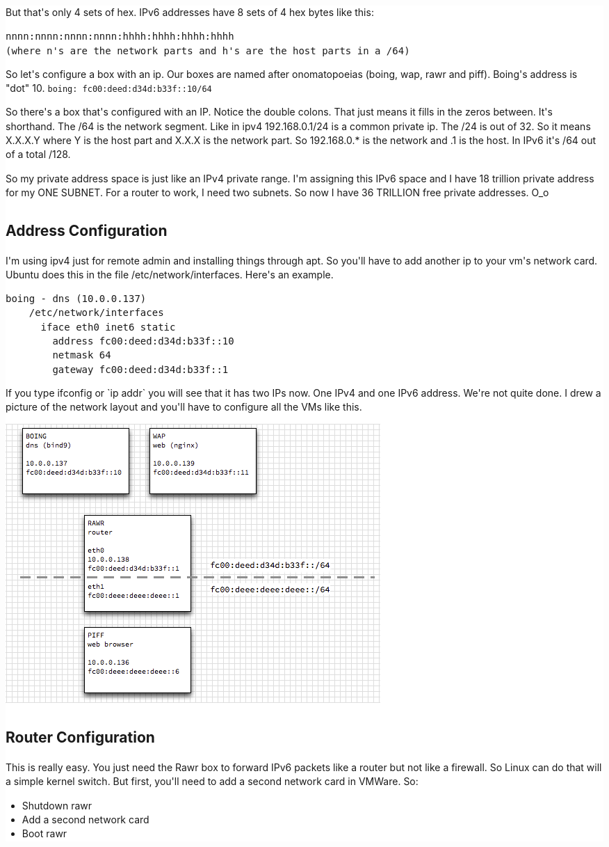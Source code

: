 <p>But that's only 4 sets of hex.  IPv6 addresses have 8 sets of 4 hex bytes like this:</p>
<pre highlight="false">
nnnn:nnnn:nnnn:nnnn:hhhh:hhhh:hhhh:hhhh
(where n's are the network parts and h's are the host parts in a /64)
</pre>

<p>So let's configure a box with an ip.  Our boxes are named after onomatopoeias (boing, wap, rawr and piff).  Boing's address is "dot" 10.
<code>boing: fc00:deed:d34d:b33f::10/64</code></p>
<p>So there's a box that's configured with an IP.  Notice the double colons.  That just means it fills in the zeros between.  It's shorthand.  The /64 is the network segment.  Like in ipv4 192.168.0.1/24 is a common private ip.  The /24 is out of 32.  So it means X.X.X.Y where Y is the host part and X.X.X is the network part.  So 192.168.0.* is the network and .1 is the host.  In IPv6 it's /64 out of a total /128.</p>
<p>So my private address space is just like an IPv4 private range.  I'm assigning this IPv6 space and I have 18 trillion private address for my ONE SUBNET.  For a router to work, I need two subnets.  So now I have 36 TRILLION free private addresses.  O_o</p>
<h2>Address Configuration</h2><p>
I'm using ipv4 just for remote admin and installing things through apt.  So you'll have to add another ip to your vm's network card.  Ubuntu does this in the file /etc/network/interfaces.  Here's an example.</p>
<pre highlight="false">
boing - dns (10.0.0.137)
	/etc/network/interfaces
	  iface eth0 inet6 static
	  	address fc00:deed:d34d:b33f::10
	  	netmask 64
	  	gateway fc00:deed:d34d:b33f::1
</pre>

<p>
If you type ifconfig or `ip addr` you will see that it has two IPs now.  One IPv4 and one IPv6 address.  We're not quite done.  I drew a picture of the network layout and you'll have to configure all the VMs like this.</p>
<p><img src="/uploads/2013/07/ipv6_lab.png" alt="ipv6_lab" width="539" height="401" class="aligncenter size-full wp-image-2028" /></p>
<h2>Router Configuration</h2>
<p>
This is really easy.  You just need the Rawr box to forward IPv6 packets like a router but not like a firewall.  So Linux can do that will a simple kernel switch.  But first, you'll need to add a second network card in VMWare.  So:</p>
<ul>
<li>Shutdown rawr</li>
<li>Add a second network card</li>
<li>Boot rawr</li>